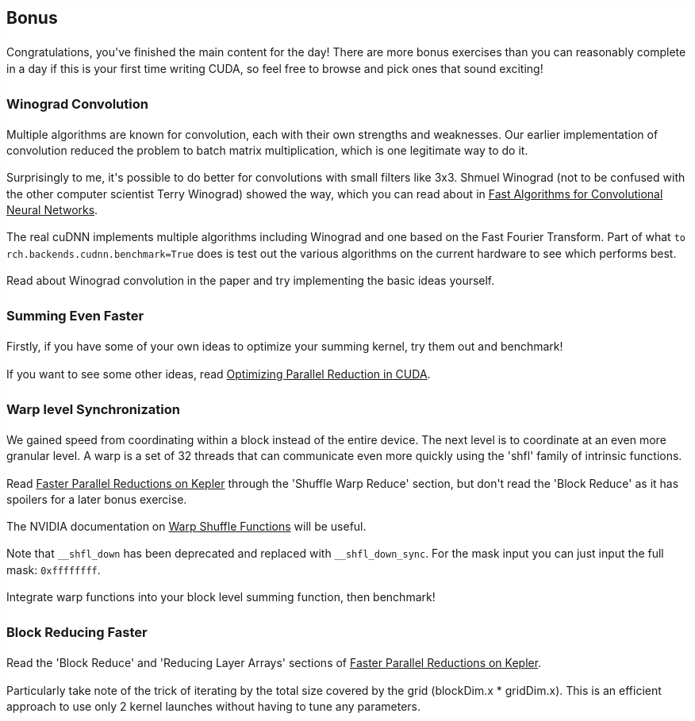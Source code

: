 ## Bonus

Congratulations, you've finished the main content for the day! There are more bonus exercises than you can reasonably complete in a day if this is your first time writing CUDA, so feel free to browse and pick ones that sound exciting!

### Winograd Convolution

Multiple algorithms are known for convolution, each with their own strengths and weaknesses. Our earlier implementation of convolution reduced the problem to batch matrix multiplication, which is one legitimate way to do it.

Surprisingly to me, it's possible to do better for convolutions with small filters like 3x3. Shmuel Winograd (not to be confused with the other computer scientist Terry Winograd) showed the way, which you can read about in [Fast Algorithms for Convolutional Neural Networks](https://arxiv.org/pdf/1509.09308.pdf).

The real cuDNN implements multiple algorithms including Winograd and one based on the Fast Fourier Transform. Part of what `torch.backends.cudnn.benchmark=True` does is test out the various algorithms on the current hardware to see which performs best.

Read about Winograd convolution in the paper and try implementing the basic ideas yourself.

### Summing Even Faster

Firstly, if you have some of your own ideas to optimize your summing kernel, try them out and benchmark!

If you want to see some other ideas, read [Optimizing Parallel Reduction in CUDA](https://developer.download.nvidia.com/assets/cuda/files/reduction.pdf).

### Warp level Synchronization

We gained speed from coordinating within a block instead of the entire device. The next level is to coordinate at an even more granular level. A warp is a set of 32 threads that can communicate even more quickly using the 'shfl' family of intrinsic functions.

Read [Faster Parallel Reductions on Kepler](https://developer.nvidia.com/blog/faster-parallel-reductions-kepler/) through the 'Shuffle Warp Reduce' section, but don't read the 'Block Reduce' as it has spoilers for a later bonus exercise.

The NVIDIA documentation on [Warp Shuffle Functions](https://docs.nvidia.com/cuda/cuda-c-programming-guide/#warp-shuffle-functions) will be useful.

Note that `__shfl_down` has been deprecated and replaced with `__shfl_down_sync`. For the mask input you can just input the full mask: `0xffffffff`.

Integrate warp functions into your block level summing function, then benchmark!

### Block Reducing Faster

Read the 'Block Reduce' and 'Reducing Layer Arrays' sections of [Faster Parallel Reductions on Kepler](https://developer.nvidia.com/blog/faster-parallel-reductions-kepler/).

Particularly take note of the trick of iterating by the total size covered by the grid (blockDim.x * gridDim.x). This is an efficient approach to use only 2 kernel launches without having to tune any parameters.
